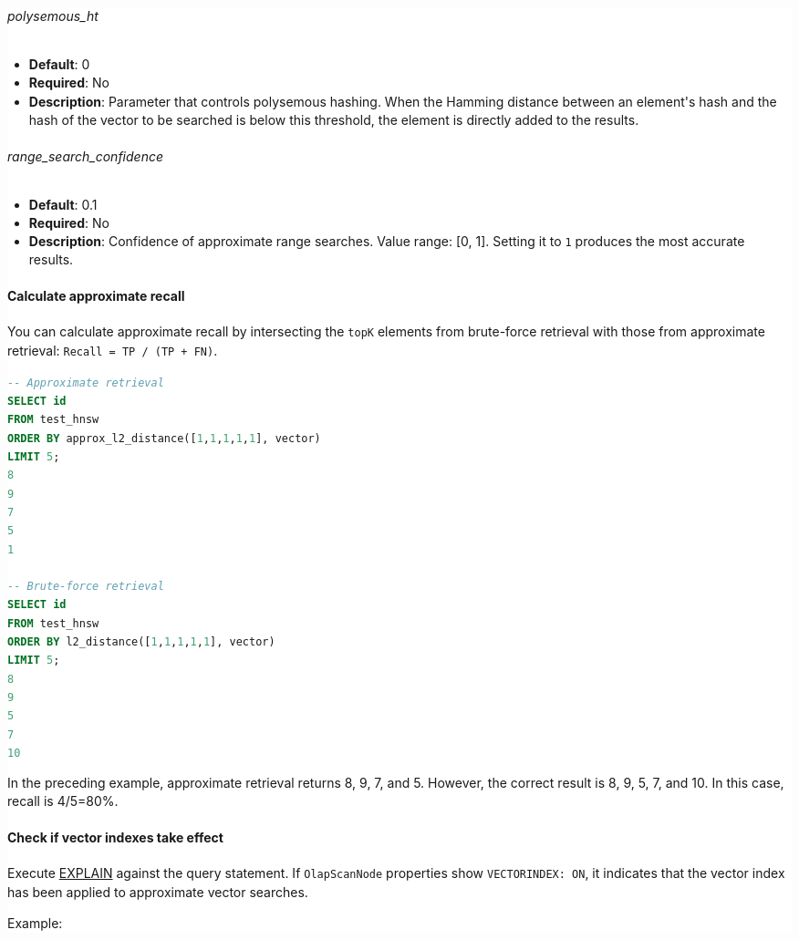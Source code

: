 ###### polysemous_ht

- **Default**: 0
- **Required**: No
- **Description**: Parameter that controls polysemous hashing. When the Hamming distance between an element's hash and the hash of the vector to be searched is below this threshold, the element is directly added to the results.

###### range_search_confidence

- **Default**: 0.1
- **Required**: No
- **Description**: Confidence of approximate range searches. Value range: [0, 1]. Setting it to `1` produces the most accurate results.

#### Calculate approximate recall

You can calculate approximate recall by intersecting the `topK` elements from brute-force retrieval with those from approximate retrieval: `Recall = TP / (TP + FN)`.

```SQL
-- Approximate retrieval
SELECT id 
FROM test_hnsw 
ORDER BY approx_l2_distance([1,1,1,1,1], vector)
LIMIT 5;
8
9
7
5
1

-- Brute-force retrieval
SELECT id 
FROM test_hnsw
ORDER BY l2_distance([1,1,1,1,1], vector)
LIMIT 5;
8
9
5
7
10
```

In the preceding example, approximate retrieval returns 8, 9, 7, and 5. However, the correct result is 8, 9, 5, 7, and 10. In this case, recall is 4/5=80%.

#### Check if vector indexes take effect

Execute [EXPLAIN](../../sql-reference/sql-statements/cluster-management/plan_profile/EXPLAIN.md) against the query statement. If `OlapScanNode` properties show `VECTORINDEX: ON`, it indicates that the vector index has been applied to approximate vector searches.

Example:
